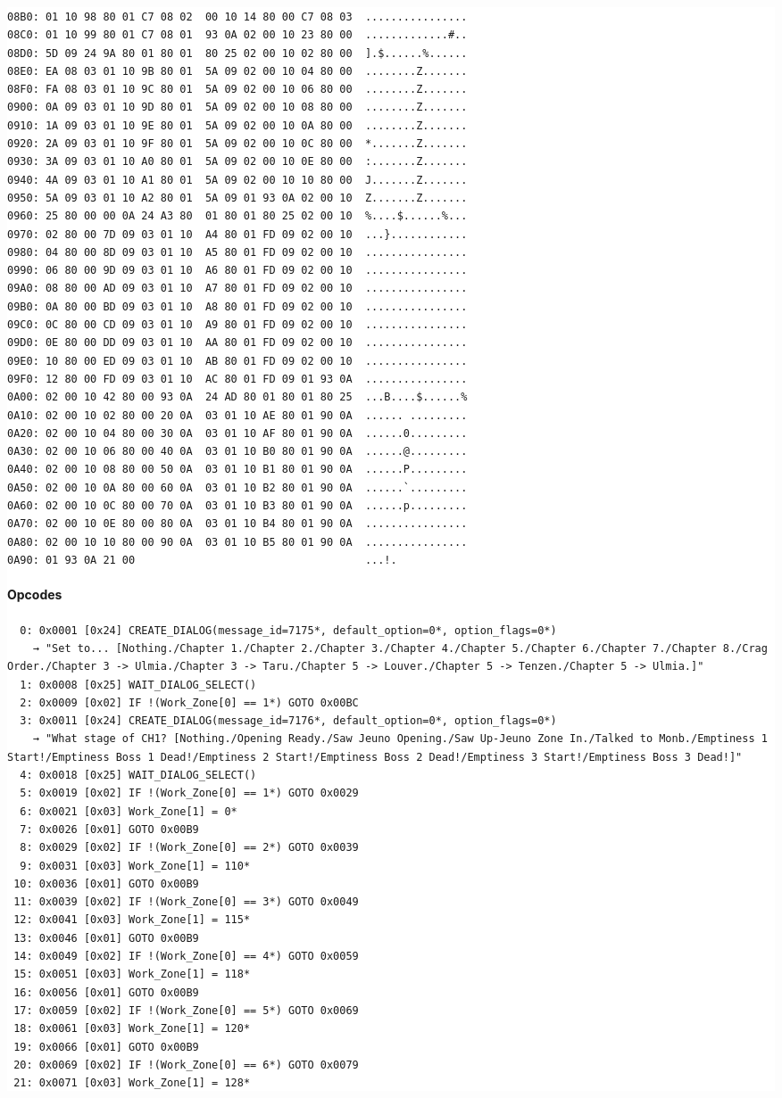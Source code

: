 ```
08B0: 01 10 98 80 01 C7 08 02  00 10 14 80 00 C7 08 03  ................
08C0: 01 10 99 80 01 C7 08 01  93 0A 02 00 10 23 80 00  .............#..
08D0: 5D 09 24 9A 80 01 80 01  80 25 02 00 10 02 80 00  ].$......%......
08E0: EA 08 03 01 10 9B 80 01  5A 09 02 00 10 04 80 00  ........Z.......
08F0: FA 08 03 01 10 9C 80 01  5A 09 02 00 10 06 80 00  ........Z.......
0900: 0A 09 03 01 10 9D 80 01  5A 09 02 00 10 08 80 00  ........Z.......
0910: 1A 09 03 01 10 9E 80 01  5A 09 02 00 10 0A 80 00  ........Z.......
0920: 2A 09 03 01 10 9F 80 01  5A 09 02 00 10 0C 80 00  *.......Z.......
0930: 3A 09 03 01 10 A0 80 01  5A 09 02 00 10 0E 80 00  :.......Z.......
0940: 4A 09 03 01 10 A1 80 01  5A 09 02 00 10 10 80 00  J.......Z.......
0950: 5A 09 03 01 10 A2 80 01  5A 09 01 93 0A 02 00 10  Z.......Z.......
0960: 25 80 00 00 0A 24 A3 80  01 80 01 80 25 02 00 10  %....$......%...
0970: 02 80 00 7D 09 03 01 10  A4 80 01 FD 09 02 00 10  ...}............
0980: 04 80 00 8D 09 03 01 10  A5 80 01 FD 09 02 00 10  ................
0990: 06 80 00 9D 09 03 01 10  A6 80 01 FD 09 02 00 10  ................
09A0: 08 80 00 AD 09 03 01 10  A7 80 01 FD 09 02 00 10  ................
09B0: 0A 80 00 BD 09 03 01 10  A8 80 01 FD 09 02 00 10  ................
09C0: 0C 80 00 CD 09 03 01 10  A9 80 01 FD 09 02 00 10  ................
09D0: 0E 80 00 DD 09 03 01 10  AA 80 01 FD 09 02 00 10  ................
09E0: 10 80 00 ED 09 03 01 10  AB 80 01 FD 09 02 00 10  ................
09F0: 12 80 00 FD 09 03 01 10  AC 80 01 FD 09 01 93 0A  ................
0A00: 02 00 10 42 80 00 93 0A  24 AD 80 01 80 01 80 25  ...B....$......%
0A10: 02 00 10 02 80 00 20 0A  03 01 10 AE 80 01 90 0A  ...... .........
0A20: 02 00 10 04 80 00 30 0A  03 01 10 AF 80 01 90 0A  ......0.........
0A30: 02 00 10 06 80 00 40 0A  03 01 10 B0 80 01 90 0A  ......@.........
0A40: 02 00 10 08 80 00 50 0A  03 01 10 B1 80 01 90 0A  ......P.........
0A50: 02 00 10 0A 80 00 60 0A  03 01 10 B2 80 01 90 0A  ......`.........
0A60: 02 00 10 0C 80 00 70 0A  03 01 10 B3 80 01 90 0A  ......p.........
0A70: 02 00 10 0E 80 00 80 0A  03 01 10 B4 80 01 90 0A  ................
0A80: 02 00 10 10 80 00 90 0A  03 01 10 B5 80 01 90 0A  ................
0A90: 01 93 0A 21 00                                    ...!.           
```

#### Opcodes

```
  0: 0x0001 [0x24] CREATE_DIALOG(message_id=7175*, default_option=0*, option_flags=0*)
    → "Set to... [Nothing./Chapter 1./Chapter 2./Chapter 3./Chapter 4./Chapter 5./Chapter 6./Chapter 7./Chapter 8./Crag Order./Chapter 3 -> Ulmia./Chapter 3 -> Taru./Chapter 5 -> Louver./Chapter 5 -> Tenzen./Chapter 5 -> Ulmia.]"
  1: 0x0008 [0x25] WAIT_DIALOG_SELECT()
  2: 0x0009 [0x02] IF !(Work_Zone[0] == 1*) GOTO 0x00BC
  3: 0x0011 [0x24] CREATE_DIALOG(message_id=7176*, default_option=0*, option_flags=0*)
    → "What stage of CH1? [Nothing./Opening Ready./Saw Jeuno Opening./Saw Up-Jeuno Zone In./Talked to Monb./Emptiness 1 Start!/Emptiness Boss 1 Dead!/Emptiness 2 Start!/Emptiness Boss 2 Dead!/Emptiness 3 Start!/Emptiness Boss 3 Dead!]"
  4: 0x0018 [0x25] WAIT_DIALOG_SELECT()
  5: 0x0019 [0x02] IF !(Work_Zone[0] == 1*) GOTO 0x0029
  6: 0x0021 [0x03] Work_Zone[1] = 0*
  7: 0x0026 [0x01] GOTO 0x00B9
  8: 0x0029 [0x02] IF !(Work_Zone[0] == 2*) GOTO 0x0039
  9: 0x0031 [0x03] Work_Zone[1] = 110*
 10: 0x0036 [0x01] GOTO 0x00B9
 11: 0x0039 [0x02] IF !(Work_Zone[0] == 3*) GOTO 0x0049
 12: 0x0041 [0x03] Work_Zone[1] = 115*
 13: 0x0046 [0x01] GOTO 0x00B9
 14: 0x0049 [0x02] IF !(Work_Zone[0] == 4*) GOTO 0x0059
 15: 0x0051 [0x03] Work_Zone[1] = 118*
 16: 0x0056 [0x01] GOTO 0x00B9
 17: 0x0059 [0x02] IF !(Work_Zone[0] == 5*) GOTO 0x0069
 18: 0x0061 [0x03] Work_Zone[1] = 120*
 19: 0x0066 [0x01] GOTO 0x00B9
 20: 0x0069 [0x02] IF !(Work_Zone[0] == 6*) GOTO 0x0079
 21: 0x0071 [0x03] Work_Zone[1] = 128*
```